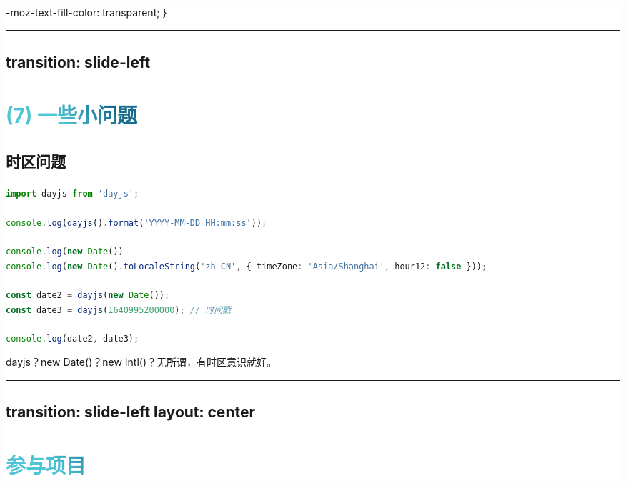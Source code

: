   -moz-text-fill-color: transparent;
}
</style>

---
transition: slide-left
---

# (7) 一些小问题

## 时区问题

<div class="py-1"></div>

```typescript {monaco-run} {autorun: false}
import dayjs from 'dayjs';

console.log(dayjs().format('YYYY-MM-DD HH:mm:ss'));

console.log(new Date())
console.log(new Date().toLocaleString('zh-CN', { timeZone: 'Asia/Shanghai', hour12: false }));

const date2 = dayjs(new Date());
const date3 = dayjs(1640995200000); // 时间戳

console.log(date2, date3);
```

dayjs？new Date()？new Intl()？无所谓，有时区意识就好。

<style>
h1 {
  background-color: #2B90B6;
  background-image: linear-gradient(45deg, #4EC5D4 10%, #146b8c 20%);
  background-size: 100%;
  -webkit-background-clip: text;
  -moz-background-clip: text;
  -webkit-text-fill-color: transparent;
  -moz-text-fill-color: transparent;
}
</style>

---
transition: slide-left
layout: center
---

# 参与项目

<AgentLogo 
  image-path="/agent/cursor.png" 
  name="Cursor" 
  :position="{ top: 120, left: 90 }" 
/>
